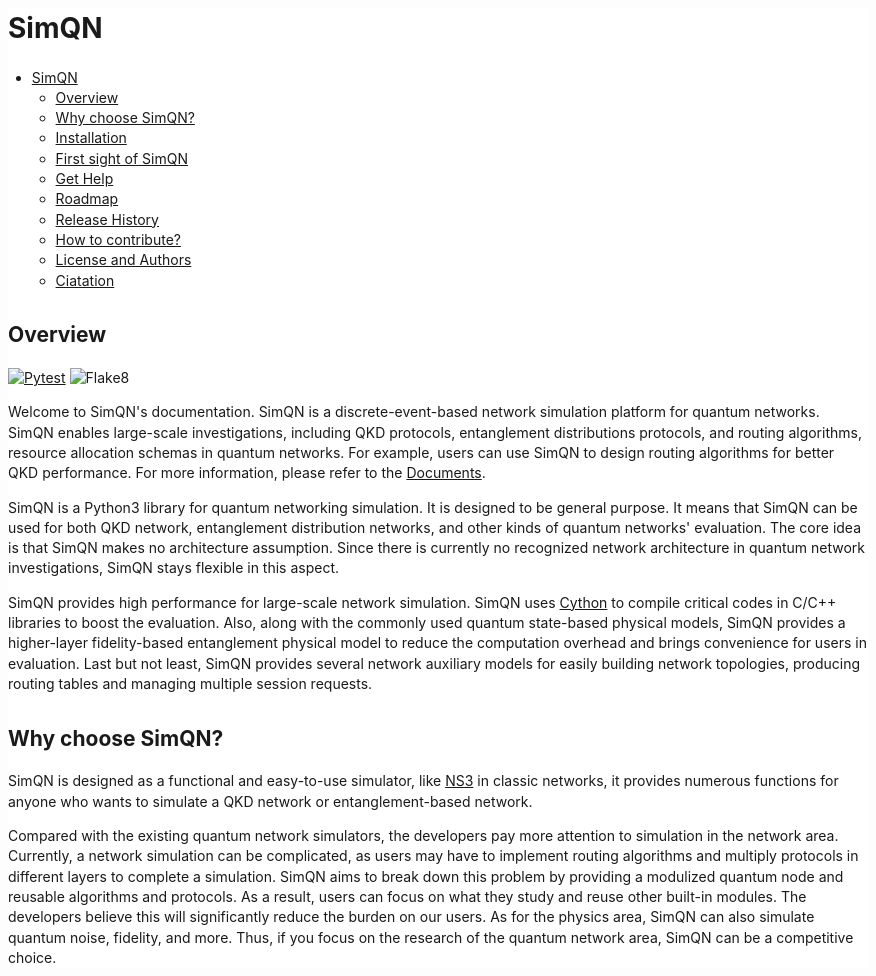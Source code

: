 # SimQN

- [SimQN](#simqn)
  - [Overview](#overview)
  - [Why choose SimQN?](#why-choose-simqn)
  - [Installation](#installation)
  - [First sight of SimQN](#first-sight-of-simqn)
  - [Get Help](#get-help)
  - [Roadmap](#roadmap)
  - [Release History](#release-history)
  - [How to contribute?](#how-to-contribute)
  - [License and Authors](#license-and-authors)
  - [Ciatation](#ciatation)

## Overview

[![Pytest](https://github.com/QNLab-USTC/SimQN/actions/workflows/pytest.yml/badge.svg?branch=main)](https://github.com/QNLab-USTC/SimQN/actions/workflows/pytest.yml)
![Flake8](https://github.com/QNLab-USTC/SimQN/actions/workflows/flake8.yml/badge.svg)

Welcome to SimQN's documentation. SimQN is a discrete-event-based network simulation platform for quantum networks.
SimQN enables large-scale investigations, including QKD protocols, entanglement distributions protocols, and routing algorithms, resource allocation schemas in quantum networks. For example, users can use SimQN to design routing algorithms for better QKD performance. For more information, please refer to the [Documents](https://qnlab-ustc.github.io/SimQN/).

SimQN is a Python3 library for quantum networking simulation. It is designed to be general purpose. It means that SimQN can be used for both QKD network, entanglement distribution networks, and other kinds of quantum networks' evaluation. The core idea is that SimQN makes no architecture assumption. Since there is currently no recognized network architecture in quantum network investigations, SimQN stays flexible in this aspect.

SimQN provides high performance for large-scale network simulation. SimQN uses [Cython](https://cython.org/) to compile critical codes in C/C++ libraries to boost the evaluation. Also, along with the commonly used quantum state-based physical models, SimQN provides a higher-layer fidelity-based entanglement physical model to reduce the computation overhead and brings convenience for users in evaluation. Last but not least, SimQN provides several network auxiliary models for easily building network topologies, producing routing tables and managing multiple session requests.

## Why choose SimQN?

SimQN is designed as a functional and easy-to-use simulator, like [NS3](https://www.nsnam.org/) in classic networks, it provides numerous functions for anyone who wants to simulate a QKD network or entanglement-based network.

Compared with the existing quantum network simulators, the developers pay more attention to simulation in the network area. Currently, a network simulation can be complicated, as users may have to implement routing algorithms and multiply protocols in different layers to complete a simulation. SimQN aims to break down this problem by providing a modulized quantum node and reusable algorithms and protocols. As a result, users can focus on what they study and reuse other built-in modules. The developers believe this will significantly reduce the burden on our users. As for the physics area, SimQN can also simulate quantum noise, fidelity, and more. Thus, if you focus on the research of the quantum network area, SimQN can be a competitive choice.
